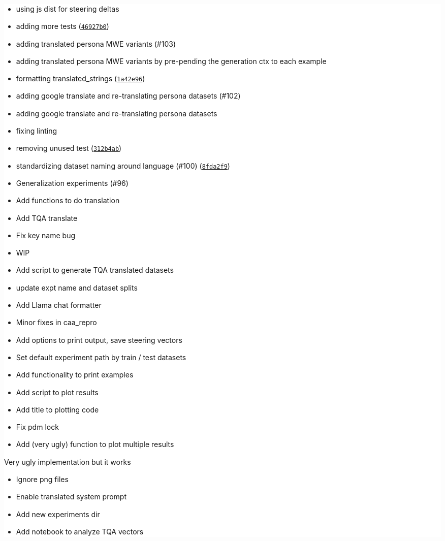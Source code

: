 * using js dist for steering deltas

* adding more tests ([`46927b0`](https://github.com/dtch1997/repepo/commit/46927b0ca2c75bc57c14c868f9bfb5e872399a36))

* adding translated persona MWE variants (#103)

* adding translated persona MWE variants by pre-pending the generation ctx to each example

* formatting translated_strings ([`1a42e96`](https://github.com/dtch1997/repepo/commit/1a42e965e239007a981b57f2e42e3b12c33925bb))

* adding google translate and re-translating persona datasets (#102)

* adding google translate and re-translating persona datasets

* fixing linting

* removing unused test ([`312b4ab`](https://github.com/dtch1997/repepo/commit/312b4ab2cae6c394f1d6d4bf8d24be395ecfed05))

* standardizing dataset naming around language (#100) ([`8fda2f9`](https://github.com/dtch1997/repepo/commit/8fda2f96ca066b2fcaf6bbdd4196aff1c857743c))

* Generalization experiments (#96)

* Add functions to do translation

* Add TQA translate

* Fix key name bug

* WIP

* Add script to generate TQA translated datasets

* update expt name and dataset splits

* Add Llama chat formatter

* Minor fixes in caa_repro

* Add options to print output, save steering vectors

* Set default experiment path by train / test datasets

* Add functionality to print examples

* Add script to plot results

* Add title to plotting code

* Fix pdm lock

* Add (very ugly) function to plot multiple results

Very ugly implementation but it works

* Ignore png files

* Enable translated system prompt

* Add new experiments dir

* Add notebook to analyze TQA vectors
